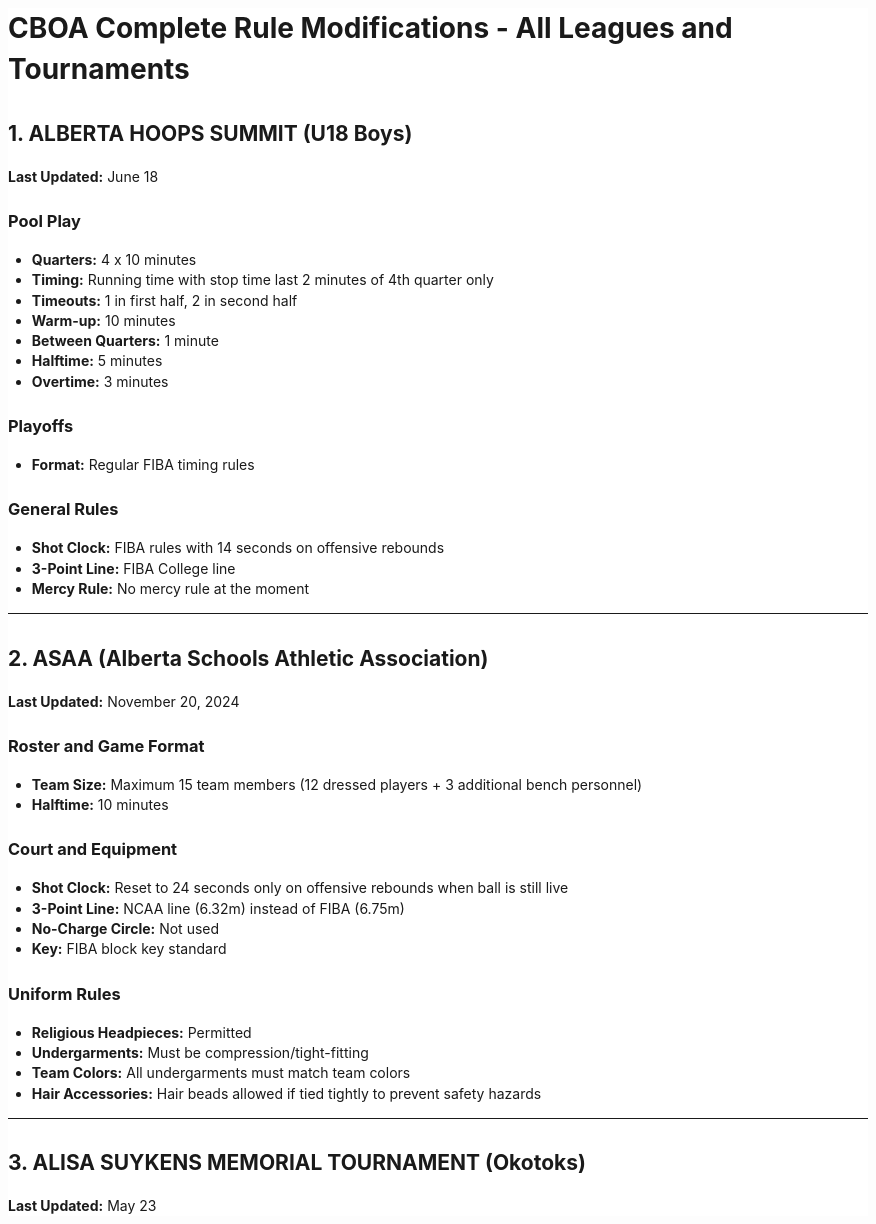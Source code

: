 # CBOA Complete Rule Modifications - All Leagues and Tournaments

## 1. ALBERTA HOOPS SUMMIT (U18 Boys)
**Last Updated:** June 18

### Pool Play
- **Quarters:** 4 x 10 minutes
- **Timing:** Running time with stop time last 2 minutes of 4th quarter only
- **Timeouts:** 1 in first half, 2 in second half
- **Warm-up:** 10 minutes
- **Between Quarters:** 1 minute
- **Halftime:** 5 minutes
- **Overtime:** 3 minutes

### Playoffs
- **Format:** Regular FIBA timing rules

### General Rules
- **Shot Clock:** FIBA rules with 14 seconds on offensive rebounds
- **3-Point Line:** FIBA College line
- **Mercy Rule:** No mercy rule at the moment

---

## 2. ASAA (Alberta Schools Athletic Association)
**Last Updated:** November 20, 2024

### Roster and Game Format
- **Team Size:** Maximum 15 team members (12 dressed players + 3 additional bench personnel)
- **Halftime:** 10 minutes

### Court and Equipment
- **Shot Clock:** Reset to 24 seconds only on offensive rebounds when ball is still live
- **3-Point Line:** NCAA line (6.32m) instead of FIBA (6.75m)
- **No-Charge Circle:** Not used
- **Key:** FIBA block key standard

### Uniform Rules
- **Religious Headpieces:** Permitted
- **Undergarments:** Must be compression/tight-fitting
- **Team Colors:** All undergarments must match team colors
- **Hair Accessories:** Hair beads allowed if tied tightly to prevent safety hazards

---

## 3. ALISA SUYKENS MEMORIAL TOURNAMENT (Okotoks)
**Last Updated:** May 23
